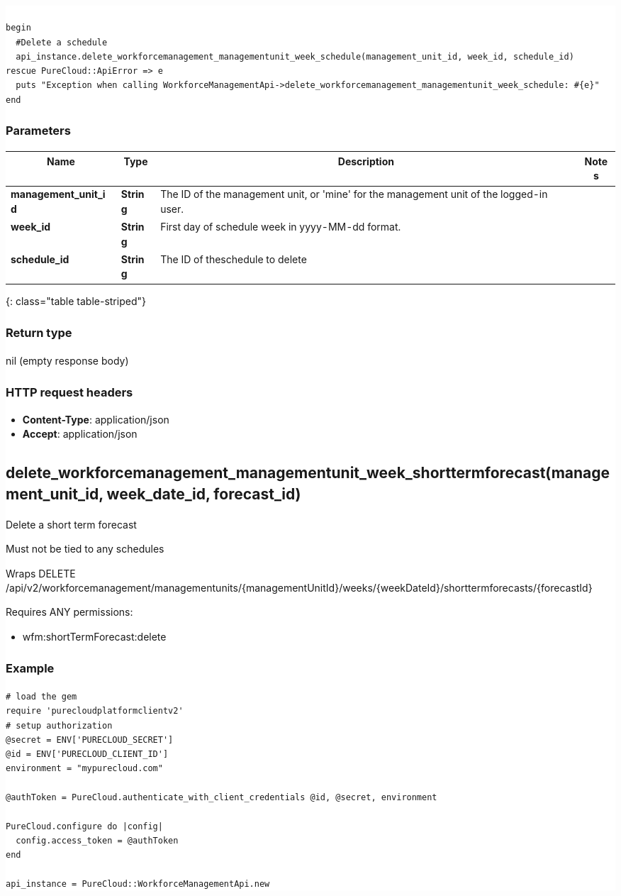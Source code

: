 ```{"language":"ruby"}

begin
  #Delete a schedule
  api_instance.delete_workforcemanagement_managementunit_week_schedule(management_unit_id, week_id, schedule_id)
rescue PureCloud::ApiError => e
  puts "Exception when calling WorkforceManagementApi->delete_workforcemanagement_managementunit_week_schedule: #{e}"
end
```

### Parameters

Name | Type | Description  | Notes
------------- | ------------- | ------------- | -------------
 **management_unit_id** | **String**| The ID of the management unit, or &#39;mine&#39; for the management unit of the logged-in user. |  |
 **week_id** | **String**| First day of schedule week in yyyy-MM-dd format. |  |
 **schedule_id** | **String**| The ID of theschedule to delete |  |
{: class="table table-striped"}


### Return type

nil (empty response body)

### HTTP request headers

 - **Content-Type**: application/json
 - **Accept**: application/json



<a name="delete_workforcemanagement_managementunit_week_shorttermforecast"></a>

##  delete_workforcemanagement_managementunit_week_shorttermforecast(management_unit_id, week_date_id, forecast_id)



Delete a short term forecast

Must not be tied to any schedules

Wraps DELETE /api/v2/workforcemanagement/managementunits/{managementUnitId}/weeks/{weekDateId}/shorttermforecasts/{forecastId} 

Requires ANY permissions: 

* wfm:shortTermForecast:delete


### Example
```{"language":"ruby"}
# load the gem
require 'purecloudplatformclientv2'
# setup authorization
@secret = ENV['PURECLOUD_SECRET']
@id = ENV['PURECLOUD_CLIENT_ID']
environment = "mypurecloud.com"

@authToken = PureCloud.authenticate_with_client_credentials @id, @secret, environment

PureCloud.configure do |config|
  config.access_token = @authToken
end

api_instance = PureCloud::WorkforceManagementApi.new
```